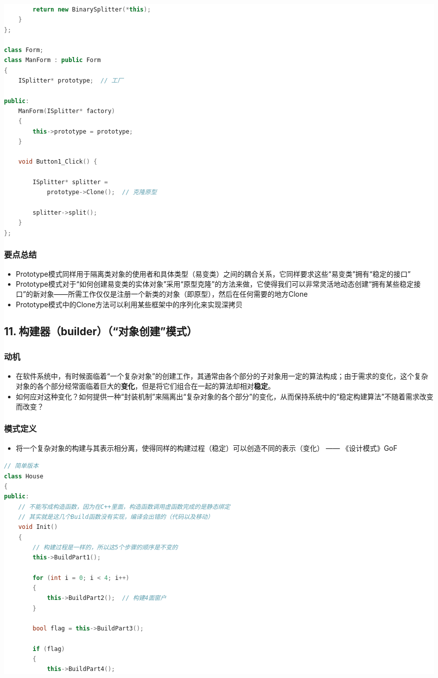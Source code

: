 ```C++
		return new BinarySplitter(*this);
	}
};

class Form;
class ManForm : public Form
{
	ISplitter* prototype;  // 工厂

public:
	ManForm(ISplitter* factory)
	{
		this->prototype = prototype;
	}

	void Button1_Click() {

		ISplitter* splitter =
			prototype->Clone();  // 克隆原型

		splitter->split();
	}
};
```
### 要点总结
- Prototype模式同样用于隔离类对象的使用者和具体类型（易变类）之间的耦合关系，它同样要求这些“易变类”拥有“稳定的接口”
- Prototype模式对于“如何创建易变类的实体对象”采用“原型克隆”的方法来做，它使得我们可以非常灵活地动态创建“拥有某些稳定接口”的新对象——所需工作仅仅是注册一个新类的对象（即原型），然后在任何需要的地方Clone
- Prototype模式中的Clone方法可以利用某些框架中的序列化来实现深拷贝

## 11. 构建器（builder）（“对象创建”模式）

### 动机
- 在软件系统中，有时候面临着“一个复杂对象”的创建工作，其通常由各个部分的子对象用一定的算法构成；由于需求的变化，这个复杂对象的各个部分经常面临着巨大的**变化**，但是将它们组合在一起的算法却相对**稳定**。
- 如何应对这种变化？如何提供一种“封装机制”来隔离出“复杂对象的各个部分”的变化，从而保持系统中的“稳定构建算法”不随着需求改变而改变？

### 模式定义
- 将一个复杂对象的构建与其表示相分离，使得同样的构建过程（稳定）可以创造不同的表示（变化）		—— 《设计模式》GoF
```C++
// 简单版本
class House
{
public:
	// 不能写成构造函数，因为在C++里面，构造函数调用虚函数完成的是静态绑定
	// 其实就是这几个Build函数没有实现，编译会出错的（代码以及移动）
	void Init()
	{
		// 构建过程是一样的，所以这5个步骤的顺序是不变的
		this->BuildPart1();

		for (int i = 0; i < 4; i++)
		{
			this->BuildPart2();  // 构建4面窗户
		}

		bool flag = this->BuildPart3();

		if (flag)
		{
			this->BuildPart4();
```